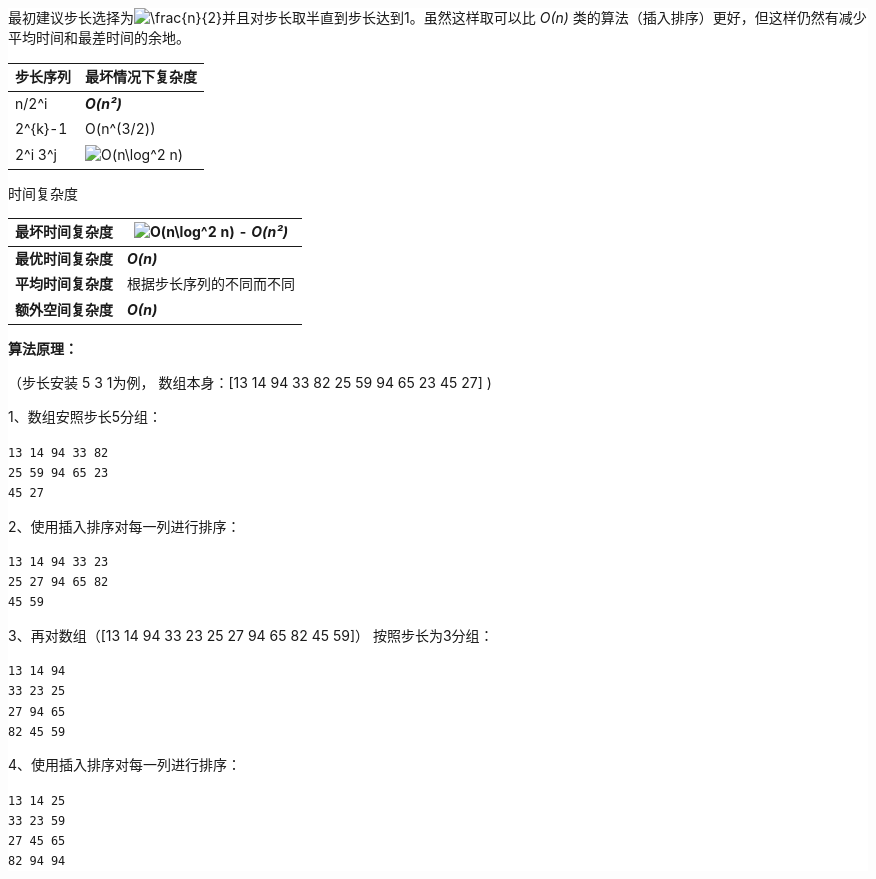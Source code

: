 最初建议步长选择为![\frac{n}{2}](https://wikimedia.org/api/rest_v1/media/math/render/svg/1216d48de276dc45542cb80b1e49037131ec9624)并且对步长取半直到步长达到1。虽然这样取可以比 *О(n)* 类的算法（插入排序）更好，但这样仍然有减少平均时间和最差时间的余地。 

| 步长序列    | 最坏情况下复杂度                                 |
| ------- | ---------------------------------------- |
| n/2^i   | ***O(n²)***                              |
| 2^{k}-1 | O(n^(3/2))                               |
| 2^i 3^j | ![O(n\log^2 n)](https://wikimedia.org/api/rest_v1/media/math/render/svg/48c36489701bc8023db2f8d6bc809b14a7f8dd4e) |

时间复杂度

| 最坏时间复杂度     | ![O(n\log^2 n)](https://wikimedia.org/api/rest_v1/media/math/render/svg/48c36489701bc8023db2f8d6bc809b14a7f8dd4e) -  ***O(n²)*** |
| ----------- | ---------------------------------------- |
| **最优时间复杂度** | ***O(n)***                               |
| **平均时间复杂度** | 根据步长序列的不同而不同                             |
| **额外空间复杂度** | ***О(n)***                               |



**算法原理：** 

（步长安装 5 3 1为例， 数组本身：[13 14 94 33 82 25 59 94 65 23 45 27] )

1、数组安照步长5分组：

```
13 14 94 33 82
25 59 94 65 23
45 27
```

2、使用插入排序对每一列进行排序：

```
13 14 94 33 23
25 27 94 65 82
45 59
```

3、再对数组（[13 14 94 33 23 25 27 94 65 82 45 59]） 按照步长为3分组：

```
13 14 94 
33 23 25 
27 94 65 
82 45 59
```

4、使用插入排序对每一列进行排序：

```
13 14 25 
33 23 59 
27 45 65 
82 94 94
```
